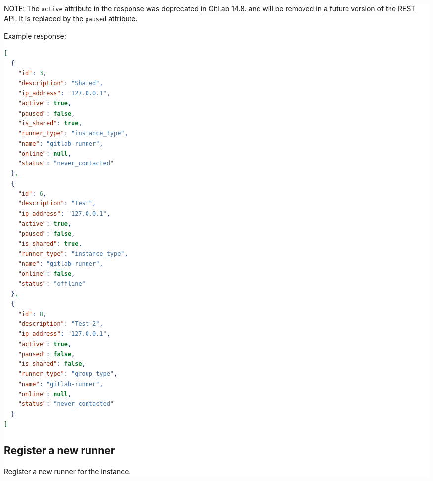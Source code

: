NOTE:
The `active` attribute in the response was deprecated [in GitLab 14.8](https://gitlab.com/gitlab-org/gitlab/-/issues/347211).
and will be removed in [a future version of the REST API](https://gitlab.com/gitlab-org/gitlab/-/issues/351109). It is replaced by the `paused` attribute.

Example response:

```json
[
  {
    "id": 3,
    "description": "Shared",
    "ip_address": "127.0.0.1",
    "active": true,
    "paused": false,
    "is_shared": true,
    "runner_type": "instance_type",
    "name": "gitlab-runner",
    "online": null,
    "status": "never_contacted"
  },
  {
    "id": 6,
    "description": "Test",
    "ip_address": "127.0.0.1",
    "active": true,
    "paused": false,
    "is_shared": true,
    "runner_type": "instance_type",
    "name": "gitlab-runner",
    "online": false,
    "status": "offline"
  },
  {
    "id": 8,
    "description": "Test 2",
    "ip_address": "127.0.0.1",
    "active": true,
    "paused": false,
    "is_shared": false,
    "runner_type": "group_type",
    "name": "gitlab-runner",
    "online": null,
    "status": "never_contacted"
  }
]
```

## Register a new runner

Register a new runner for the instance.
